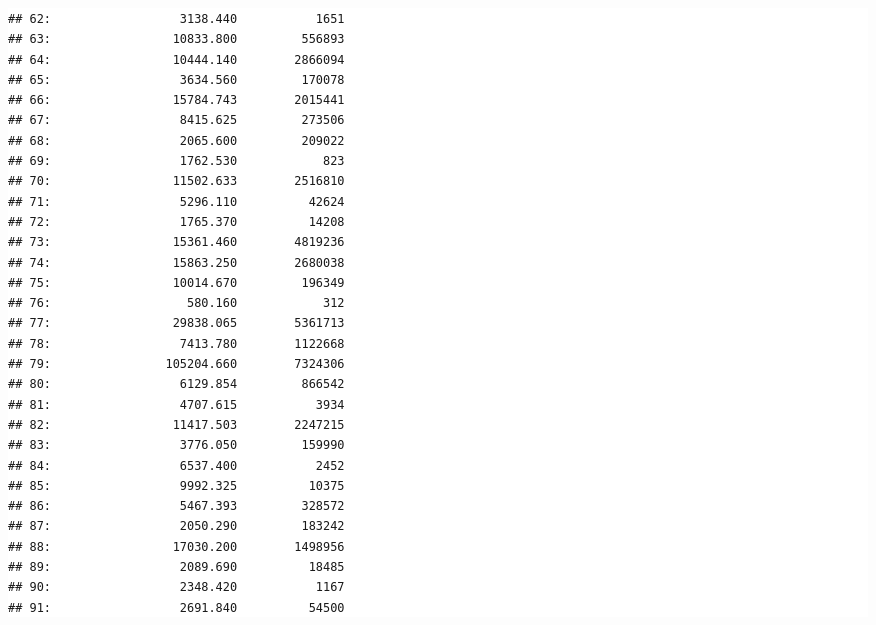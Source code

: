     ## 62:                  3138.440           1651
    ## 63:                 10833.800         556893
    ## 64:                 10444.140        2866094
    ## 65:                  3634.560         170078
    ## 66:                 15784.743        2015441
    ## 67:                  8415.625         273506
    ## 68:                  2065.600         209022
    ## 69:                  1762.530            823
    ## 70:                 11502.633        2516810
    ## 71:                  5296.110          42624
    ## 72:                  1765.370          14208
    ## 73:                 15361.460        4819236
    ## 74:                 15863.250        2680038
    ## 75:                 10014.670         196349
    ## 76:                   580.160            312
    ## 77:                 29838.065        5361713
    ## 78:                  7413.780        1122668
    ## 79:                105204.660        7324306
    ## 80:                  6129.854         866542
    ## 81:                  4707.615           3934
    ## 82:                 11417.503        2247215
    ## 83:                  3776.050         159990
    ## 84:                  6537.400           2452
    ## 85:                  9992.325          10375
    ## 86:                  5467.393         328572
    ## 87:                  2050.290         183242
    ## 88:                 17030.200        1498956
    ## 89:                  2089.690          18485
    ## 90:                  2348.420           1167
    ## 91:                  2691.840          54500